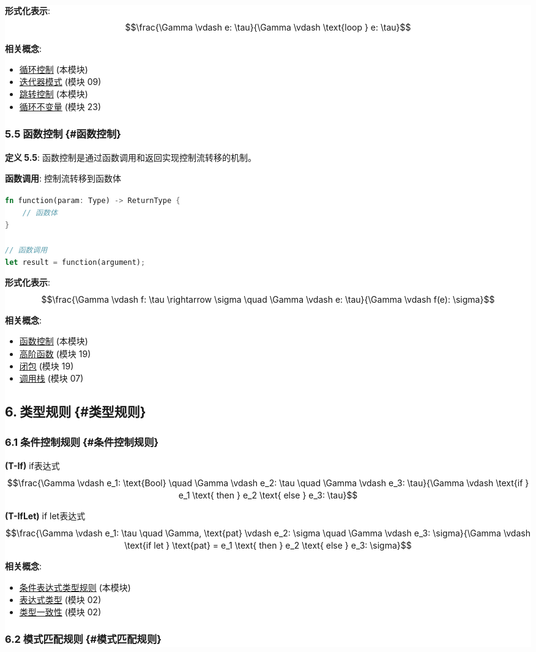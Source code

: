 **形式化表示**:
$$\frac{\Gamma \vdash e: \tau}{\Gamma \vdash \text{loop } e: \tau}$$

**相关概念**:

- [循环控制](04_loop_control.md#循环语句) (本模块)
- [迭代器模式](../09_design_patterns/03_behavioral_patterns.md#迭代器模式) (模块 09)
- [跳转控制](04_loop_control.md#跳转语句) (本模块)
- [循环不变量](../23_security_verification/04_invariant_based_verification.md#循环不变量) (模块 23)

### 5.5 函数控制 {#函数控制}

**定义 5.5**: 函数控制是通过函数调用和返回实现控制流转移的机制。

**函数调用**: 控制流转移到函数体

```rust
fn function(param: Type) -> ReturnType {
    // 函数体
}

// 函数调用
let result = function(argument);
```

**形式化表示**:
$$\frac{\Gamma \vdash f: \tau \rightarrow \sigma \quad \Gamma \vdash e: \tau}{\Gamma \vdash f(e): \sigma}$$

**相关概念**:

- [函数控制](05_function_control.md#函数调用) (本模块)
- [高阶函数](../19_advanced_language_features/01_higher_order_functions.md#高阶函数) (模块 19)
- [闭包](../19_advanced_language_features/02_closures.md#闭包) (模块 19)
- [调用栈](../07_process_management/02_stack_management.md#调用栈) (模块 07)

## 6. 类型规则 {#类型规则}

### 6.1 条件控制规则 {#条件控制规则}

**(T-If)** if表达式
$$\frac{\Gamma \vdash e_1: \text{Bool} \quad \Gamma \vdash e_2: \tau \quad \Gamma \vdash e_3: \tau}{\Gamma \vdash \text{if } e_1 \text{ then } e_2 \text{ else } e_3: \tau}$$

**(T-IfLet)** if let表达式
$$\frac{\Gamma \vdash e_1: \tau \quad \Gamma, \text{pat} \vdash e_2: \sigma \quad \Gamma \vdash e_3: \sigma}{\Gamma \vdash \text{if let } \text{pat} = e_1 \text{ then } e_2 \text{ else } e_3: \sigma}$$

**相关概念**:

- [条件表达式类型规则](03_conditional_flow.md#类型规则) (本模块)
- [表达式类型](../02_type_system/01_formal_type_system.md#表达式类型) (模块 02)
- [类型一致性](../02_type_system/03_type_checking.md#类型一致性) (模块 02)

### 6.2 模式匹配规则 {#模式匹配规则}
